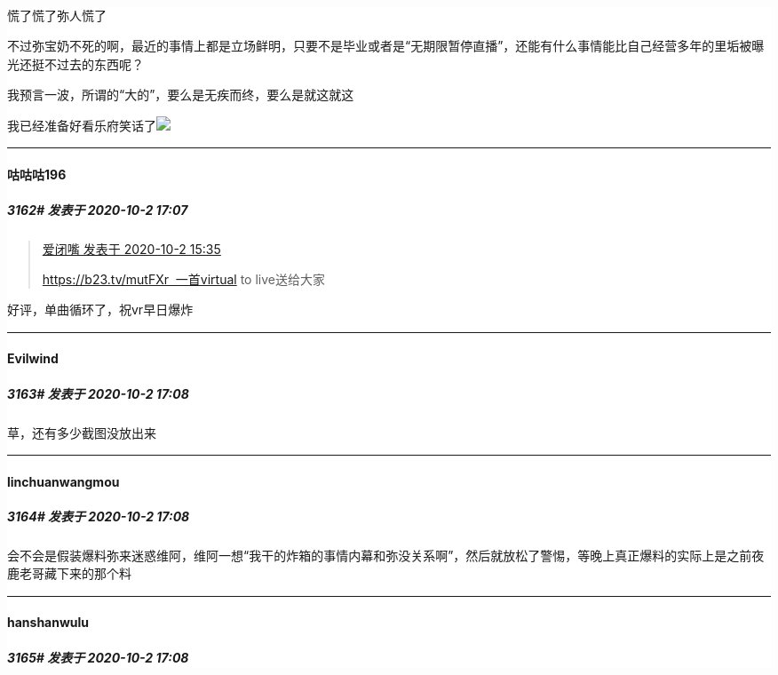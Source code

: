 

慌了慌了弥人慌了

不过弥宝奶不死的啊，最近的事情上都是立场鲜明，只要不是毕业或者是“无期限暂停直播”，还能有什么事情能比自己经营多年的里垢被曝光还挺不过去的东西呢？

我预言一波，所谓的“大的”，要么是无疾而终，要么是就这就这

我已经准备好看乐府笑话了<img src="https://static.saraba1st.com/image/smiley/face2017/067.png" referrerpolicy="no-referrer">







-----

####  咕咕咕196  
##### 3162#       发表于 2020-10-2 17:07



<blockquote><a href="httphttps://bbs.saraba1st.com/2b/forum.php?mod=redirect&amp;goto=findpost&amp;pid=48929715&amp;ptid=1962613" target="_blank">爱闭嘴 发表于 2020-10-2 15:35</a>

https://b23.tv/mutFXr  一首virtual to live送给大家</blockquote>
好评，单曲循环了，祝vr早日爆炸







-----

####  Evilwind  
##### 3163#       发表于 2020-10-2 17:08




草，还有多少截图没放出来







-----

####  linchuanwangmou  
##### 3164#       发表于 2020-10-2 17:08




会不会是假装爆料弥来迷惑维阿，维阿一想“我干的炸箱的事情内幕和弥没关系啊”，然后就放松了警惕，等晚上真正爆料的实际上是之前夜鹿老哥藏下来的那个料







-----

####  hanshanwulu  
##### 3165#       发表于 2020-10-2 17:08
